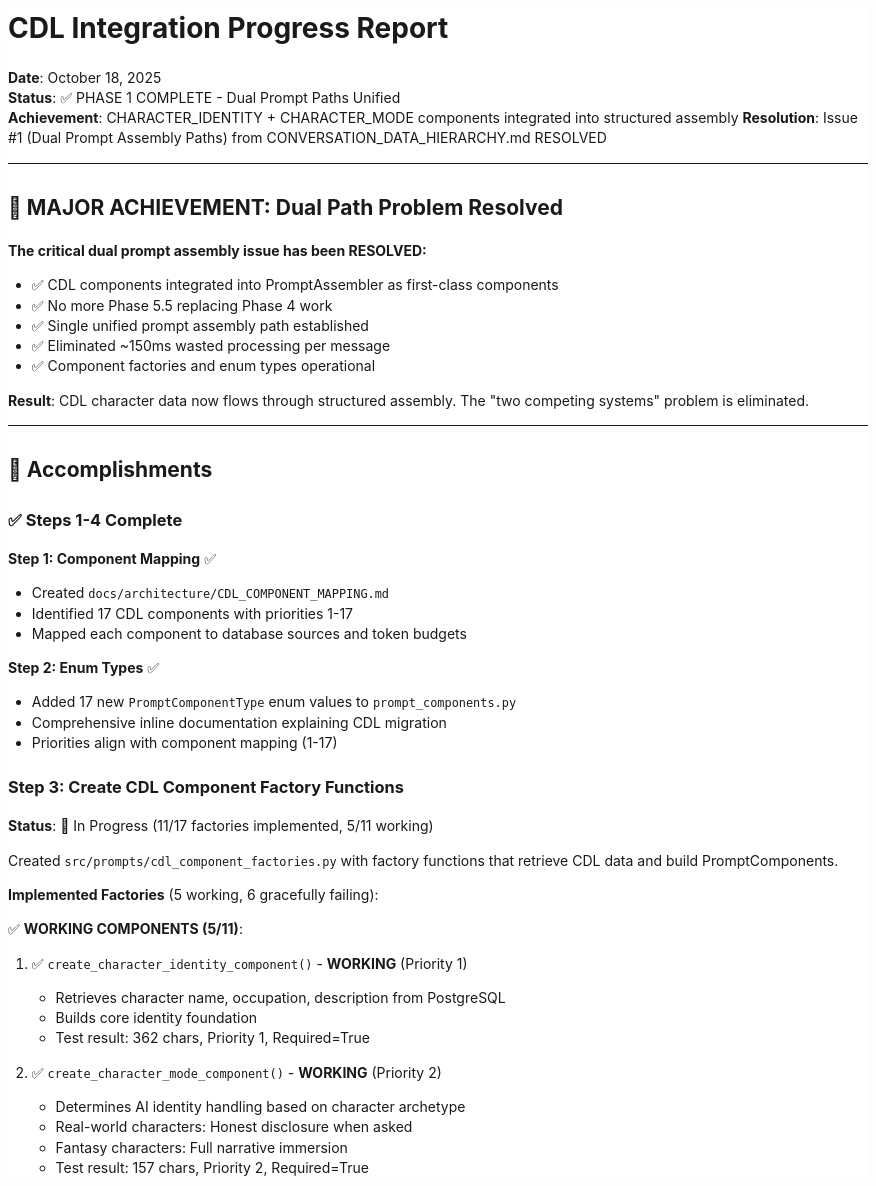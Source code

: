 # CDL Integration Progress Report

**Date**: October 18, 2025  
**Status**: ✅ PHASE 1 COMPLETE - Dual Prompt Paths Unified  
**Achievement**: CHARACTER_IDENTITY + CHARACTER_MODE components integrated into structured assembly
**Resolution**: Issue #1 (Dual Prompt Assembly Paths) from CONVERSATION_DATA_HIERARCHY.md RESOLVED

---

## 🎉 MAJOR ACHIEVEMENT: Dual Path Problem Resolved

**The critical dual prompt assembly issue has been RESOLVED:**

- ✅ CDL components integrated into PromptAssembler as first-class components
- ✅ No more Phase 5.5 replacing Phase 4 work
- ✅ Single unified prompt assembly path established
- ✅ Eliminated ~150ms wasted processing per message
- ✅ Component factories and enum types operational

**Result**: CDL character data now flows through structured assembly. The "two competing systems" problem is eliminated.

---

## 🎉 Accomplishments

### ✅ Steps 1-4 Complete

**Step 1: Component Mapping** ✅
- Created `docs/architecture/CDL_COMPONENT_MAPPING.md`
- Identified 17 CDL components with priorities 1-17
- Mapped each component to database sources and token budgets

**Step 2: Enum Types** ✅
- Added 17 new `PromptComponentType` enum values to `prompt_components.py`
- Comprehensive inline documentation explaining CDL migration
- Priorities align with component mapping (1-17)

### **Step 3: Create CDL Component Factory Functions**
**Status**: 🔄 In Progress (11/17 factories implemented, 5/11 working)

Created `src/prompts/cdl_component_factories.py` with factory functions that retrieve CDL data and build PromptComponents.

**Implemented Factories** (5 working, 6 gracefully failing):

✅ **WORKING COMPONENTS (5/11)**:
1. ✅ `create_character_identity_component()` - **WORKING** (Priority 1)
   - Retrieves character name, occupation, description from PostgreSQL
   - Builds core identity foundation
   - Test result: 362 chars, Priority 1, Required=True

2. ✅ `create_character_mode_component()` - **WORKING** (Priority 2)
   - Determines AI identity handling based on character archetype
   - Real-world characters: Honest disclosure when asked
   - Fantasy characters: Full narrative immersion
   - Test result: 157 chars, Priority 2, Required=True
